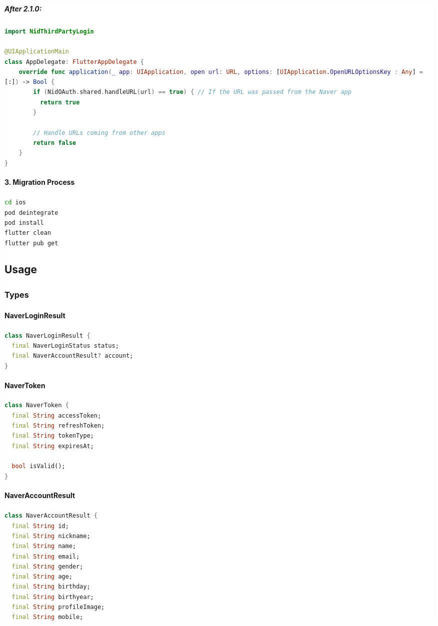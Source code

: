 ##### After 2.1.0:
```swift
import NidThirdPartyLogin

@UIApplicationMain
class AppDelegate: FlutterAppDelegate {
    override func application(_ app: UIApplication, open url: URL, options: [UIApplication.OpenURLOptionsKey : Any] = [:]) -> Bool {
        if (NidOAuth.shared.handleURL(url) == true) { // If the URL was passed from the Naver app
          return true
        }
        
        // Handle URLs coming from other apps
        return false
    }
}
```

#### 3. Migration Process

```bash
cd ios
pod deintegrate
pod install
flutter clean
flutter pub get
```

## Usage

### Types

#### NaverLoginResult
```dart
class NaverLoginResult {
  final NaverLoginStatus status;
  final NaverAccountResult? account;
}
```

#### NaverToken
```dart
class NaverToken {
  final String accessToken;
  final String refreshToken;
  final String tokenType;
  final String expiresAt;
  
  bool isValid();
}
```

#### NaverAccountResult
```dart
class NaverAccountResult {
  final String id;
  final String nickname;
  final String name;
  final String email;
  final String gender;
  final String age;
  final String birthday;
  final String birthyear;
  final String profileImage;
  final String mobile;
```